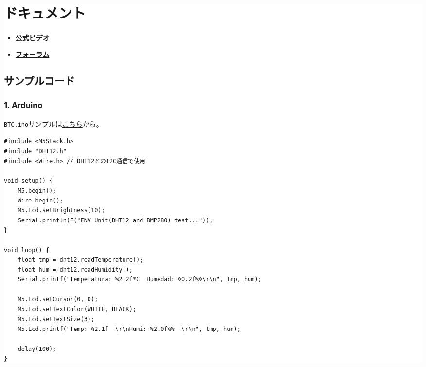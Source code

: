 # ドキュメント

- **[公式ビデオ](https://www.youtube.com/channel/UCozgFVglWYQXbvTmGyS739w)**

- **[フォーラム](http://forum.m5stack.com/)**

## サンプルコード

### 1. Arduino

`BTC.ino`サンプルは[こちら](https://github.com/m5stack/M5-ProductExampleCodes/tree/master/Base/BTC/Arduino)から。

```clike
#include <M5Stack.h>
#include "DHT12.h"
#include <Wire.h> // DHT12とのI2C通信で使用

void setup() {
    M5.begin();
    Wire.begin();
    M5.Lcd.setBrightness(10);
    Serial.println(F("ENV Unit(DHT12 and BMP280) test..."));
}

void loop() {
    float tmp = dht12.readTemperature();
    float hum = dht12.readHumidity();
    Serial.printf("Temperatura: %2.2f*C  Humedad: %0.2f%%\r\n", tmp, hum);

    M5.Lcd.setCursor(0, 0);
    M5.Lcd.setTextColor(WHITE, BLACK);
    M5.Lcd.setTextSize(3);
    M5.Lcd.printf("Temp: %2.1f  \r\nHumi: %2.0f%%  \r\n", tmp, hum);

    delay(100);
}
```
